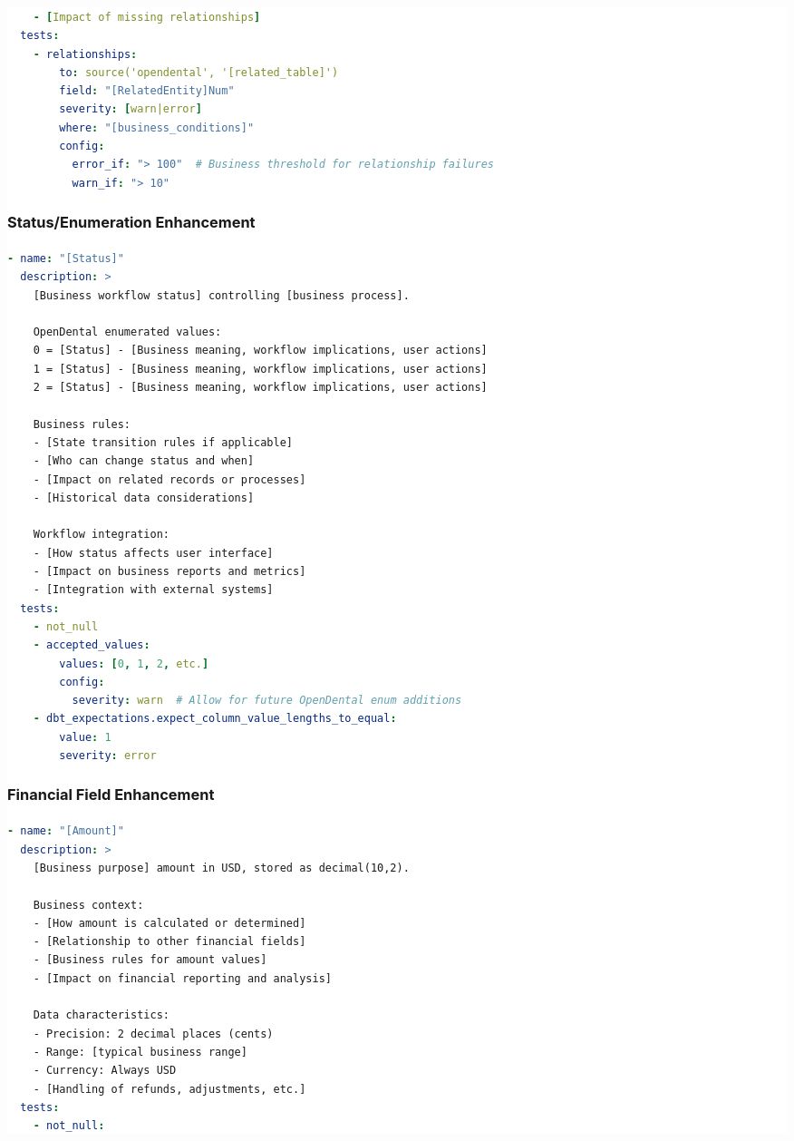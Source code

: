 ```yaml
    - [Impact of missing relationships]
  tests:
    - relationships:
        to: source('opendental', '[related_table]')
        field: "[RelatedEntity]Num"
        severity: [warn|error]
        where: "[business_conditions]"
        config:
          error_if: "> 100"  # Business threshold for relationship failures
          warn_if: "> 10"
```

### Status/Enumeration Enhancement
```yaml
- name: "[Status]"
  description: >
    [Business workflow status] controlling [business process].
    
    OpenDental enumerated values:
    0 = [Status] - [Business meaning, workflow implications, user actions]
    1 = [Status] - [Business meaning, workflow implications, user actions]
    2 = [Status] - [Business meaning, workflow implications, user actions]
    
    Business rules:
    - [State transition rules if applicable]
    - [Who can change status and when]
    - [Impact on related records or processes]
    - [Historical data considerations]
    
    Workflow integration:
    - [How status affects user interface]
    - [Impact on business reports and metrics]
    - [Integration with external systems]
  tests:
    - not_null
    - accepted_values:
        values: [0, 1, 2, etc.]
        config:
          severity: warn  # Allow for future OpenDental enum additions
    - dbt_expectations.expect_column_value_lengths_to_equal:
        value: 1
        severity: error
```

### Financial Field Enhancement
```yaml
- name: "[Amount]"
  description: >
    [Business purpose] amount in USD, stored as decimal(10,2).
    
    Business context:
    - [How amount is calculated or determined]
    - [Relationship to other financial fields]
    - [Business rules for amount values]
    - [Impact on financial reporting and analysis]
    
    Data characteristics:
    - Precision: 2 decimal places (cents)
    - Range: [typical business range]
    - Currency: Always USD
    - [Handling of refunds, adjustments, etc.]
  tests:
    - not_null:
```